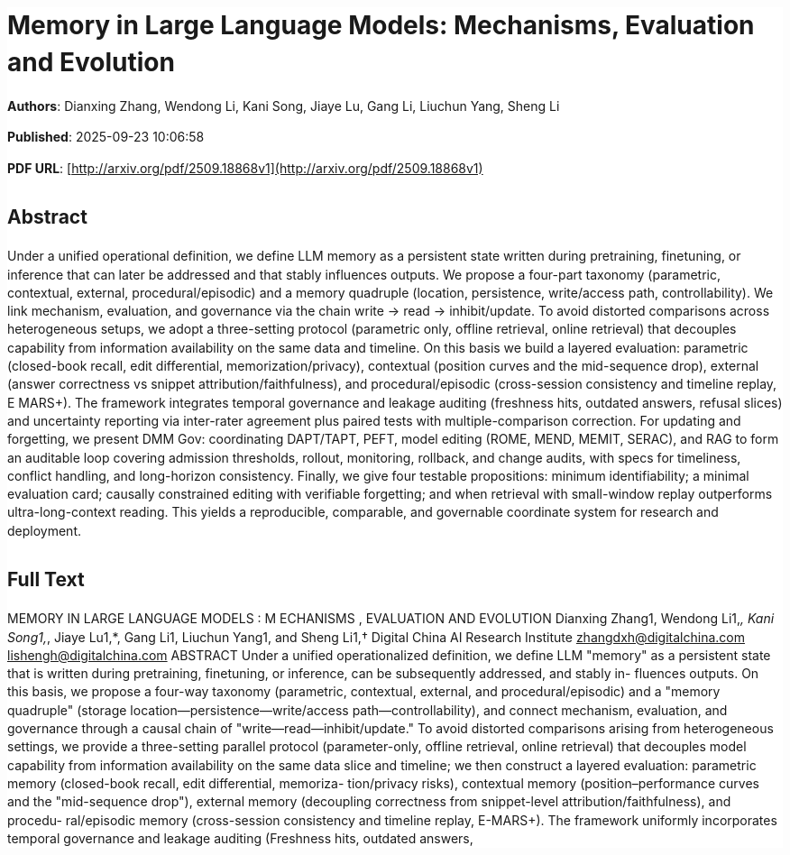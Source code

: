 # Memory in Large Language Models: Mechanisms, Evaluation and Evolution

**Authors**: Dianxing Zhang, Wendong Li, Kani Song, Jiaye Lu, Gang Li, Liuchun Yang, Sheng Li

**Published**: 2025-09-23 10:06:58

**PDF URL**: [http://arxiv.org/pdf/2509.18868v1](http://arxiv.org/pdf/2509.18868v1)

## Abstract
Under a unified operational definition, we define LLM memory as a persistent
state written during pretraining, finetuning, or inference that can later be
addressed and that stably influences outputs. We propose a four-part taxonomy
(parametric, contextual, external, procedural/episodic) and a memory quadruple
(location, persistence, write/access path, controllability). We link mechanism,
evaluation, and governance via the chain write -> read -> inhibit/update. To
avoid distorted comparisons across heterogeneous setups, we adopt a
three-setting protocol (parametric only, offline retrieval, online retrieval)
that decouples capability from information availability on the same data and
timeline. On this basis we build a layered evaluation: parametric (closed-book
recall, edit differential, memorization/privacy), contextual (position curves
and the mid-sequence drop), external (answer correctness vs snippet
attribution/faithfulness), and procedural/episodic (cross-session consistency
and timeline replay, E MARS+). The framework integrates temporal governance and
leakage auditing (freshness hits, outdated answers, refusal slices) and
uncertainty reporting via inter-rater agreement plus paired tests with
multiple-comparison correction. For updating and forgetting, we present DMM
Gov: coordinating DAPT/TAPT, PEFT, model editing (ROME, MEND, MEMIT, SERAC),
and RAG to form an auditable loop covering admission thresholds, rollout,
monitoring, rollback, and change audits, with specs for timeliness, conflict
handling, and long-horizon consistency. Finally, we give four testable
propositions: minimum identifiability; a minimal evaluation card; causally
constrained editing with verifiable forgetting; and when retrieval with
small-window replay outperforms ultra-long-context reading. This yields a
reproducible, comparable, and governable coordinate system for research and
deployment.

## Full Text




MEMORY IN LARGE LANGUAGE MODELS : M ECHANISMS ,
EVALUATION AND EVOLUTION
Dianxing Zhang1, Wendong Li1,*, Kani Song1,*, Jiaye Lu1,*, Gang Li1, Liuchun Yang1, and Sheng Li1,†
Digital China AI Research Institute
zhangdxh@digitalchina.com lishengh@digitalchina.com
ABSTRACT
Under a unified operationalized definition, we define LLM "memory" as a persistent state that is
written during pretraining, finetuning, or inference, can be subsequently addressed, and stably in-
fluences outputs. On this basis, we propose a four-way taxonomy (parametric, contextual, external,
and procedural/episodic) and a "memory quadruple" (storage location—persistence—write/access
path—controllability), and connect mechanism, evaluation, and governance through a causal chain of
"write—read—inhibit/update." To avoid distorted comparisons arising from heterogeneous settings,
we provide a three-setting parallel protocol (parameter-only, offline retrieval, online retrieval) that
decouples model capability from information availability on the same data slice and timeline; we then
construct a layered evaluation: parametric memory (closed-book recall, edit differential, memoriza-
tion/privacy risks), contextual memory (position–performance curves and the "mid-sequence drop"),
external memory (decoupling correctness from snippet-level attribution/faithfulness), and procedu-
ral/episodic memory (cross-session consistency and timeline replay, E-MARS+). The framework
uniformly incorporates temporal governance and leakage auditing (Freshness hits, outdated answers,